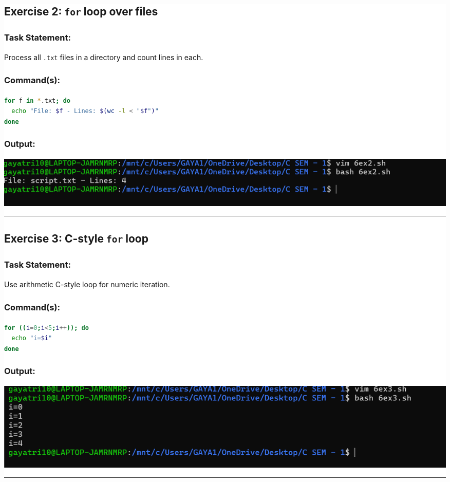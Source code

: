 
## Exercise 2: `for` loop over files

### Task Statement:

Process all `.txt` files in a directory and count lines in each.

### Command(s):

```bash
for f in *.txt; do
  echo "File: $f - Lines: $(wc -l < "$f")"
done
```

### Output:

<p align="center">
<img src="img/6ex2.png" width="900">
</p>

---

## Exercise 3: C-style `for` loop

### Task Statement:

Use arithmetic C-style loop for numeric iteration.

### Command(s):

```bash
for ((i=0;i<5;i++)); do
  echo "i=$i"
done
```

### Output:

<p align="center">
<img src="img/6ex3.png" width="900">
</p>

---
